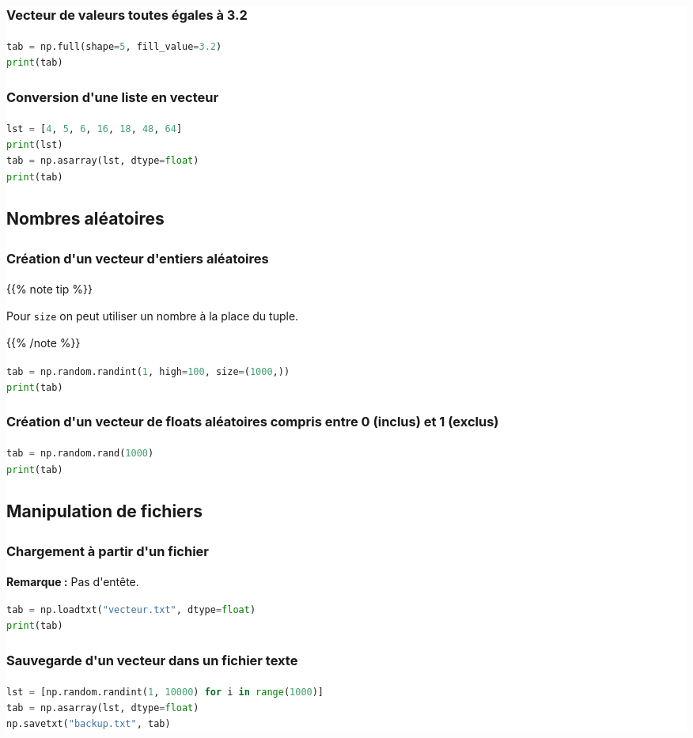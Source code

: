 ### Vecteur de valeurs toutes égales à 3.2

```python
tab = np.full(shape=5, fill_value=3.2)
print(tab)
```


### Conversion d'une liste en vecteur

```python
lst = [4, 5, 6, 16, 18, 48, 64]
print(lst)
tab = np.asarray(lst, dtype=float)
print(tab)
```

## Nombres aléatoires

### Création d'un vecteur d'entiers aléatoires

{{% note tip %}}

Pour `size` on peut utiliser un nombre à la place du tuple.

{{% /note %}}

```python
tab = np.random.randint(1, high=100, size=(1000,))
print(tab)
```

### Création d'un vecteur de floats aléatoires compris entre 0 (inclus) et 1 (exclus)

```python
tab = np.random.rand(1000)
print(tab)
```

## Manipulation de fichiers

### Chargement à partir d'un fichier

**Remarque :** Pas d'entête.

```python
tab = np.loadtxt("vecteur.txt", dtype=float)
print(tab)
```


### Sauvegarde d'un vecteur dans un fichier texte

```python
lst = [np.random.randint(1, 10000) for i in range(1000)]
tab = np.asarray(lst, dtype=float)
np.savetxt("backup.txt", tab)
```
